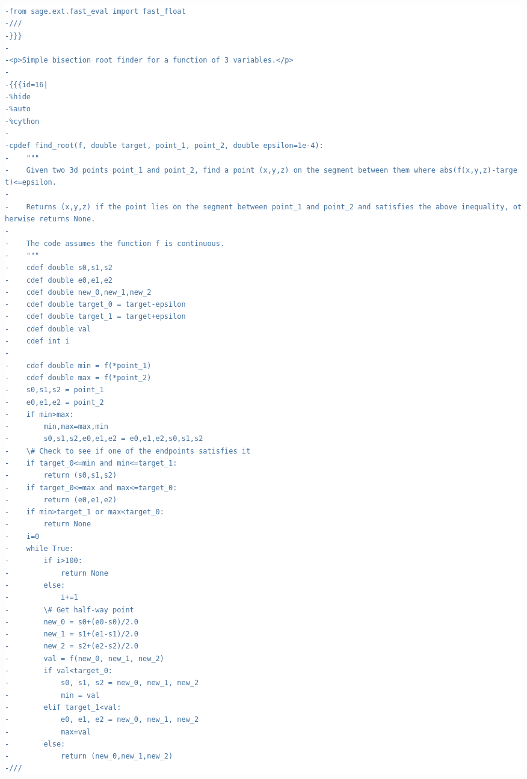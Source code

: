 ``````diff
-from sage.ext.fast_eval import fast_float
-///
-}}}
-
-<p>Simple bisection root finder for a function of 3 variables.</p>
-
-{{{id=16|
-%hide
-%auto
-%cython
-
-cpdef find_root(f, double target, point_1, point_2, double epsilon=1e-4):
-    """
-    Given two 3d points point_1 and point_2, find a point (x,y,z) on the segment between them where abs(f(x,y,z)-target)<=epsilon.
-    
-    Returns (x,y,z) if the point lies on the segment between point_1 and point_2 and satisfies the above inequality, otherwise returns None.    
-    
-    The code assumes the function f is continuous.
-    """
-    cdef double s0,s1,s2
-    cdef double e0,e1,e2
-    cdef double new_0,new_1,new_2
-    cdef double target_0 = target-epsilon
-    cdef double target_1 = target+epsilon
-    cdef double val
-    cdef int i
-    
-    cdef double min = f(*point_1)
-    cdef double max = f(*point_2)
-    s0,s1,s2 = point_1
-    e0,e1,e2 = point_2
-    if min>max:
-        min,max=max,min
-        s0,s1,s2,e0,e1,e2 = e0,e1,e2,s0,s1,s2
-    \# Check to see if one of the endpoints satisfies it
-    if target_0<=min and min<=target_1:
-        return (s0,s1,s2)
-    if target_0<=max and max<=target_0:
-        return (e0,e1,e2)
-    if min>target_1 or max<target_0:
-        return None
-    i=0
-    while True:
-        if i>100:
-            return None
-        else:
-            i+=1
-        \# Get half-way point
-        new_0 = s0+(e0-s0)/2.0
-        new_1 = s1+(e1-s1)/2.0
-        new_2 = s2+(e2-s2)/2.0
-        val = f(new_0, new_1, new_2)
-        if val<target_0:
-            s0, s1, s2 = new_0, new_1, new_2
-            min = val
-        elif target_1<val:
-            e0, e1, e2 = new_0, new_1, new_2
-            max=val
-        else:
-            return (new_0,new_1,new_2)
-///
``````